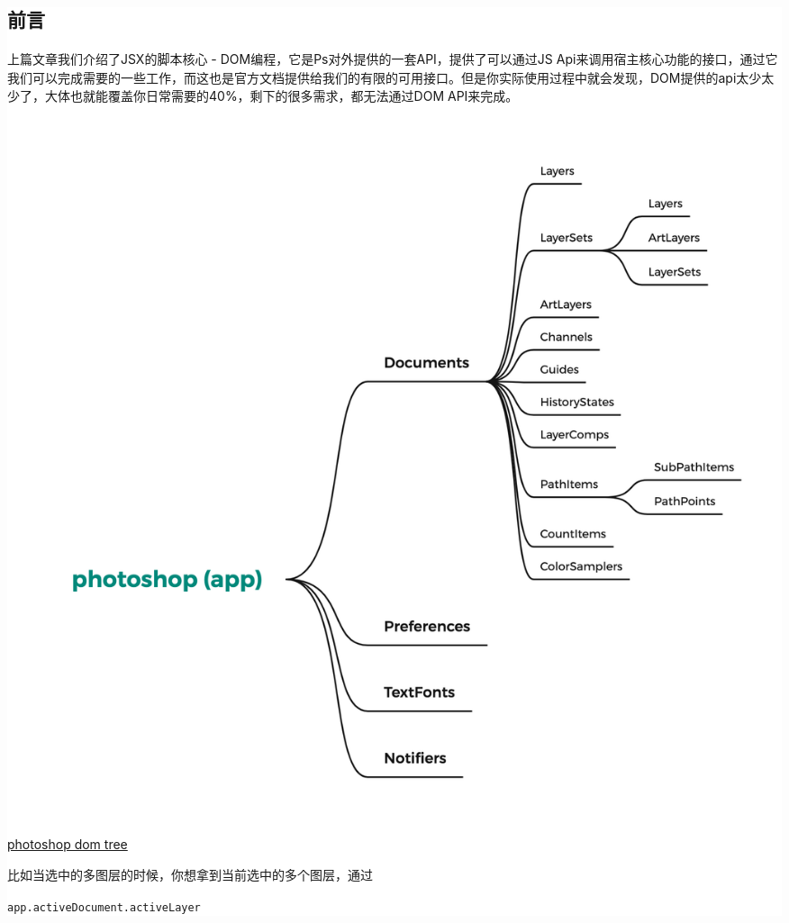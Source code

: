 ## 前言

上篇文章我们介绍了JSX的脚本核心 - DOM编程，它是Ps对外提供的一套API，提供了可以通过JS Api来调用宿主核心功能的接口，通过它我们可以完成需要的一些工作，而这也是官方文档提供给我们的有限的可用接口。但是你实际使用过程中就会发现，DOM提供的api太少太少了，大体也就能覆盖你日常需要的40%，剩下的很多需求，都无法通过DOM API来完成。

[![photoshop dom tree](.assets/Photoshop-1740568003432-59.png)](https://blog.cutterman.cn/assets/gallery/contents/Photoshop.png)

[photoshop dom tree](https://blog.cutterman.cn/assets/gallery/contents/Photoshop.png)



比如当选中的多图层的时候，你想拿到当前选中的多个图层，通过

```
app.activeDocument.activeLayer
```
